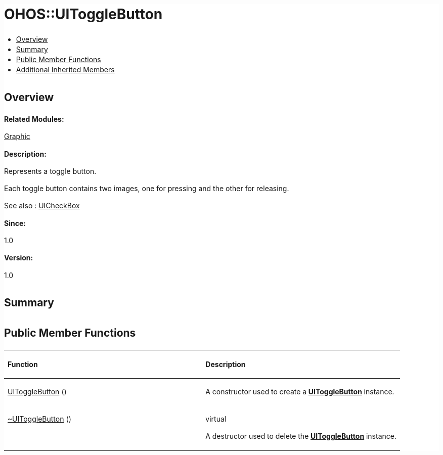 # OHOS::UIToggleButton<a name="ZH-CN_TOPIC_0000001055198158"></a>

-   [Overview](#section1816983910165635)
-   [Summary](#section323334055165635)
-   [Public Member Functions](#pub-methods)
-   [Additional Inherited Members](#inherited)

## **Overview**<a name="section1816983910165635"></a>

**Related Modules:**

[Graphic](Graphic.md)

**Description:**

Represents a toggle button. 

Each toggle button contains two images, one for pressing and the other for releasing.

See also
:   [UICheckBox](OHOS-UICheckBox.md) 

**Since:**

1.0

**Version:**

1.0

## **Summary**<a name="section323334055165635"></a>

## Public Member Functions<a name="pub-methods"></a>

<a name="table1004358853165635"></a>
<table><thead align="left"><tr id="row326303311165635"><th class="cellrowborder" valign="top" width="50%" id="mcps1.1.3.1.1"><p id="p1151399680165635"><a name="p1151399680165635"></a><a name="p1151399680165635"></a>Function</p>
</th>
<th class="cellrowborder" valign="top" width="50%" id="mcps1.1.3.1.2"><p id="p1819499467165635"><a name="p1819499467165635"></a><a name="p1819499467165635"></a>Description</p>
</th>
</tr>
</thead>
<tbody><tr id="row191886105165635"><td class="cellrowborder" valign="top" width="50%" headers="mcps1.1.3.1.1 "><p id="p398135169165635"><a name="p398135169165635"></a><a name="p398135169165635"></a><a href="Graphic.md#ga98d6bb49e21d7748020b75a9f5f1c61d">UIToggleButton</a> ()</p>
</td>
<td class="cellrowborder" valign="top" width="50%" headers="mcps1.1.3.1.2 "><p id="p166386686165635"><a name="p166386686165635"></a><a name="p166386686165635"></a> </p>
<p id="p625907801165635"><a name="p625907801165635"></a><a name="p625907801165635"></a>A constructor used to create a <strong id="b1114913623165635"><a name="b1114913623165635"></a><a name="b1114913623165635"></a><a href="OHOS-UIToggleButton.md">UIToggleButton</a></strong> instance. </p>
</td>
</tr>
<tr id="row1578380339165635"><td class="cellrowborder" valign="top" width="50%" headers="mcps1.1.3.1.1 "><p id="p1628848696165635"><a name="p1628848696165635"></a><a name="p1628848696165635"></a><a href="Graphic.md#ga4946fb71fed32a4f328ecdd1da3141c5">~UIToggleButton</a> ()</p>
</td>
<td class="cellrowborder" valign="top" width="50%" headers="mcps1.1.3.1.2 "><p id="p993286870165635"><a name="p993286870165635"></a><a name="p993286870165635"></a>virtual </p>
<p id="p1179795957165635"><a name="p1179795957165635"></a><a name="p1179795957165635"></a>A destructor used to delete the <strong id="b704861610165635"><a name="b704861610165635"></a><a name="b704861610165635"></a><a href="OHOS-UIToggleButton.md">UIToggleButton</a></strong> instance. </p>
